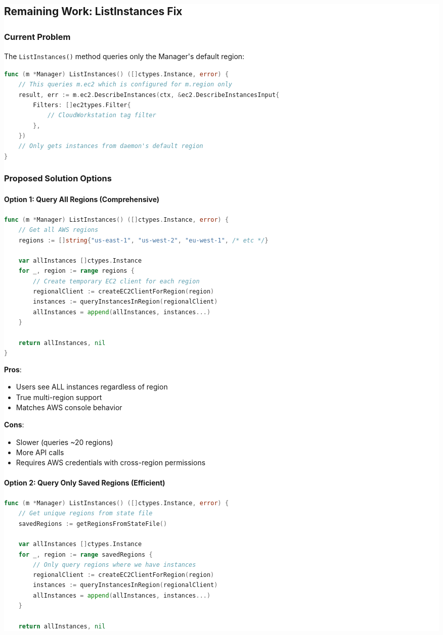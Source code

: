 
## Remaining Work: ListInstances Fix

### Current Problem

The `ListInstances()` method queries only the Manager's default region:

```go
func (m *Manager) ListInstances() ([]ctypes.Instance, error) {
	// This queries m.ec2 which is configured for m.region only
	result, err := m.ec2.DescribeInstances(ctx, &ec2.DescribeInstancesInput{
		Filters: []ec2types.Filter{
			// CloudWorkstation tag filter
		},
	})
	// Only gets instances from daemon's default region
}
```

### Proposed Solution Options

#### Option 1: Query All Regions (Comprehensive)

```go
func (m *Manager) ListInstances() ([]ctypes.Instance, error) {
	// Get all AWS regions
	regions := []string{"us-east-1", "us-west-2", "eu-west-1", /* etc */}

	var allInstances []ctypes.Instance
	for _, region := range regions {
		// Create temporary EC2 client for each region
		regionalClient := createEC2ClientForRegion(region)
		instances := queryInstancesInRegion(regionalClient)
		allInstances = append(allInstances, instances...)
	}

	return allInstances, nil
}
```

**Pros**:
- Users see ALL instances regardless of region
- True multi-region support
- Matches AWS console behavior

**Cons**:
- Slower (queries ~20 regions)
- More API calls
- Requires AWS credentials with cross-region permissions

#### Option 2: Query Only Saved Regions (Efficient)

```go
func (m *Manager) ListInstances() ([]ctypes.Instance, error) {
	// Get unique regions from state file
	savedRegions := getRegionsFromStateFile()

	var allInstances []ctypes.Instance
	for _, region := range savedRegions {
		// Only query regions where we have instances
		regionalClient := createEC2ClientForRegion(region)
		instances := queryInstancesInRegion(regionalClient)
		allInstances = append(allInstances, instances...)
	}

	return allInstances, nil
```